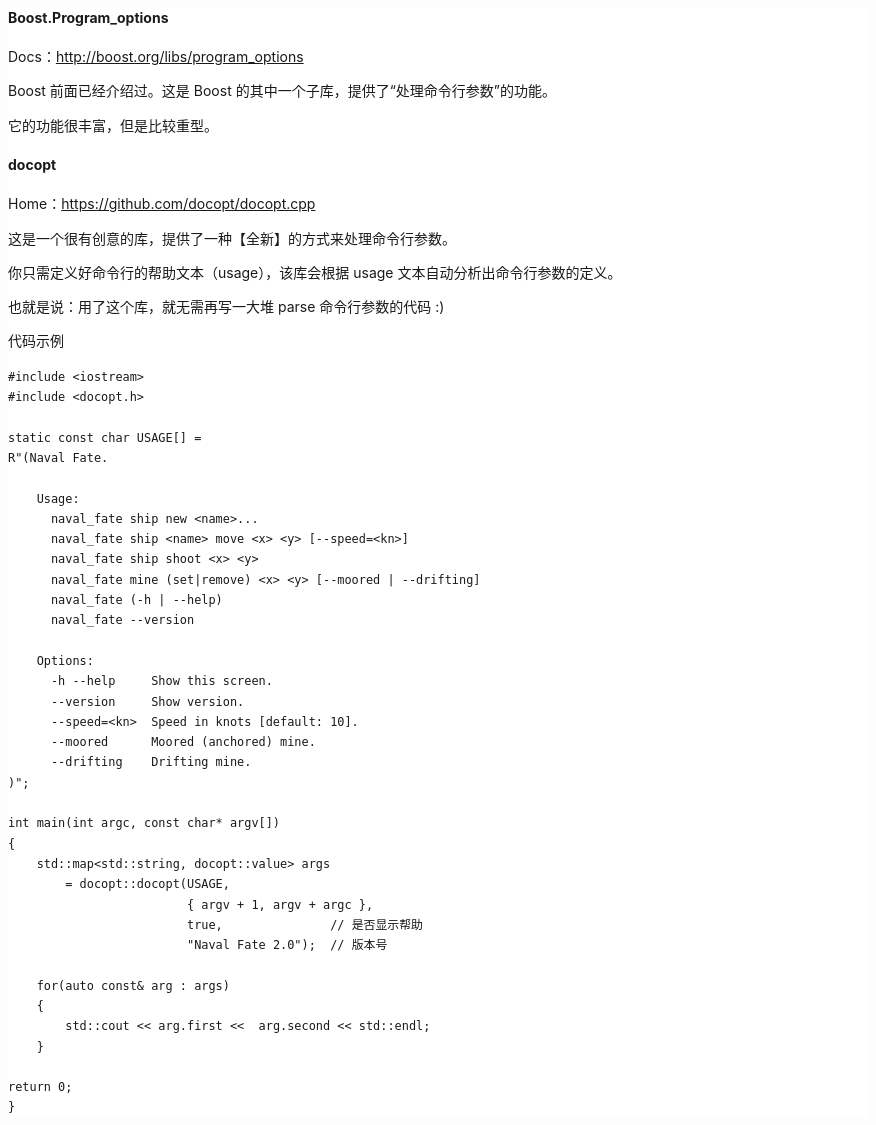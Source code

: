 

#### Boost.Program_options



Docs：http://boost.org/libs/program_options

Boost 前面已经介绍过。这是 Boost 的其中一个子库，提供了“处理命令行参数”的功能。

它的功能很丰富，但是比较重型。



#### docopt



Home：https://github.com/docopt/docopt.cpp

这是一个很有创意的库，提供了一种【全新】的方式来处理命令行参数。

你只需定义好命令行的帮助文本（usage），该库会根据 usage 文本自动分析出命令行参数的定义。

也就是说：用了这个库，就无需再写一大堆 parse 命令行参数的代码 :)

代码示例

```
#include <iostream>
#include <docopt.h>

static const char USAGE[] =
R"(Naval Fate.

    Usage:
      naval_fate ship new <name>...
      naval_fate ship <name> move <x> <y> [--speed=<kn>]
      naval_fate ship shoot <x> <y>
      naval_fate mine (set|remove) <x> <y> [--moored | --drifting]
      naval_fate (-h | --help)
      naval_fate --version

    Options:
      -h --help     Show this screen.
      --version     Show version.
      --speed=<kn>  Speed in knots [default: 10].
      --moored      Moored (anchored) mine.
      --drifting    Drifting mine.
)";

int main(int argc, const char* argv[])
{
    std::map<std::string, docopt::value> args
        = docopt::docopt(USAGE,
                         { argv + 1, argv + argc },
                         true,               // 是否显示帮助
                         "Naval Fate 2.0");  // 版本号

    for(auto const& arg : args)
    {
        std::cout << arg.first <<  arg.second << std::endl;
    }

return 0;
}
```
